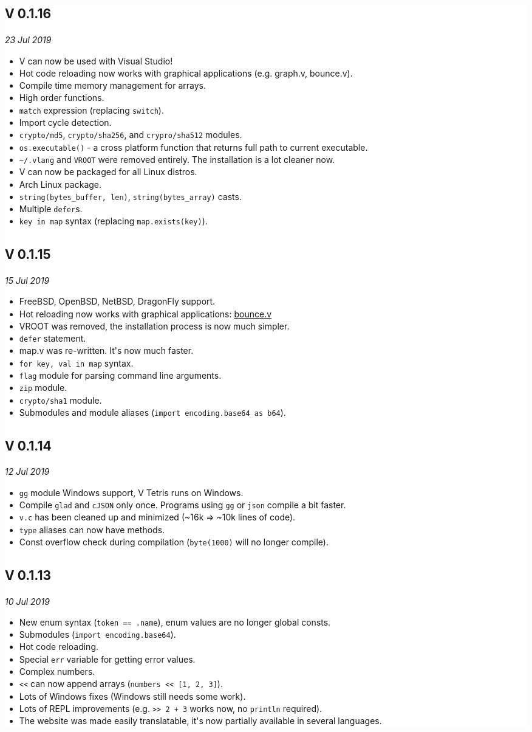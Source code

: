 
## V 0.1.16
*23 Jul 2019*
- V can now be used with Visual Studio!
- Hot code reloading now works with graphical applications (e.g. graph.v, bounce.v).
- Compile time memory management for arrays.
- High order functions.
- `match` expression (replacing `switch`).
- Import cycle detection.
- `crypto/md5`, `crypto/sha256`, and `crypro/sha512` modules.
- `os.executable()` - a cross platform function that returns full path to current executable.
- `~/.vlang` and `VROOT` were removed entirely. The installation is a lot cleaner now.
- V can now be packaged for all Linux distros.
- Arch Linux package.
- `string(bytes_buffer, len)`, `string(bytes_array)` casts.
- Multiple `defer`s.
- `key in map` syntax (replacing `map.exists(key)`).


## V 0.1.15
*15 Jul 2019*
- FreeBSD, OpenBSD, NetBSD, DragonFly support.
- Hot reloading now works with graphical applications: [bounce.v](examples/hot_reload/bounce.v)
- VROOT was removed, the installation process is now much simpler.
- `defer` statement.
- map.v was re-written. It's now much faster.
- `for key, val in map` syntax.
- `flag` module for parsing command line arguments.
- `zip` module.
- `crypto/sha1` module.
- Submodules and module aliases (`import encoding.base64 as b64`).


## V 0.1.14
*12 Jul 2019*
- `gg` module Windows support, V Tetris runs on Windows.
- Compile `glad` and `cJSON` only once. Programs using `gg` or `json` compile a bit faster.
- `v.c` has been cleaned up and minimized (~16k => ~10k lines of code).
- `type` aliases can now have methods.
- Const overflow check during compilation (`byte(1000)` will no longer compile).


## V 0.1.13
*10 Jul 2019*
- New enum syntax (`token == .name`), enum values are no longer global consts.
- Submodules (`import encoding.base64`).
- Hot code reloading.
- Special `err` variable for getting error values.
- Complex numbers.
- `<<` can now append arrays (`numbers << [1, 2, 3]`).
- Lots of Windows fixes (Windows still needs some work).
- Lots of REPL improvements (e.g. `>> 2 + 3` works now, no `println` required).
- The website was made easily translatable, it's now partially available in several languages.
